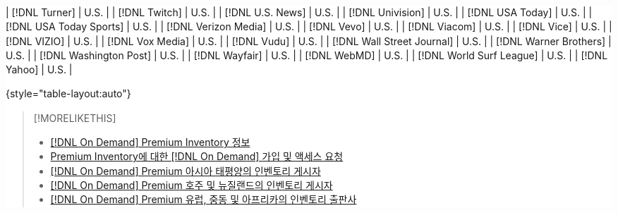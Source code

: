 | [!DNL Turner] | U.S. |
| [!DNL Twitch] | U.S. |
| [!DNL U.S. News] | U.S. |
| [!DNL Univision] | U.S. |
| [!DNL USA Today] | U.S. |
| [!DNL USA Today Sports] | U.S. |
| [!DNL Verizon Media] | U.S. |
| [!DNL Vevo] | U.S. |
| [!DNL Viacom] | U.S. |
| [!DNL Vice] | U.S. |
| [!DNL VIZIO] | U.S. |
| [!DNL Vox Media] | U.S. |
| [!DNL Vudu] | U.S. |
| [!DNL Wall Street Journal] | U.S. |
| [!DNL Warner Brothers] | U.S. |
| [!DNL Washington Post] | U.S. |
| [!DNL Wayfair] | U.S. |
| [!DNL WebMD] | U.S. |
| [!DNL World Surf League] | U.S. |
| [!DNL Yahoo] | U.S. |

{style=&quot;table-layout:auto&quot;}

>[!MORELIKETHIS]
>
>* [ [!DNL On Demand] Premium Inventory 정보](on-demand-inventory-about.md)
>* [Premium Inventory에 대한  [!DNL On Demand] 가입 및 액세스 요청](on-demand-inventory-subscribe.md)
>* [[!DNL On Demand] Premium 아시아 태평양의 인벤토리 게시자](on-demand-inventory-publishers-apac.md)
>* [[!DNL On Demand] Premium 호주 및 뉴질랜드의 인벤토리 게시자](on-demand-inventory-publishers-anz.md)
>* [[!DNL On Demand] Premium 유럽, 중동 및 아프리카의 인벤토리 출판사](on-demand-inventory-publishers-emea.md)

